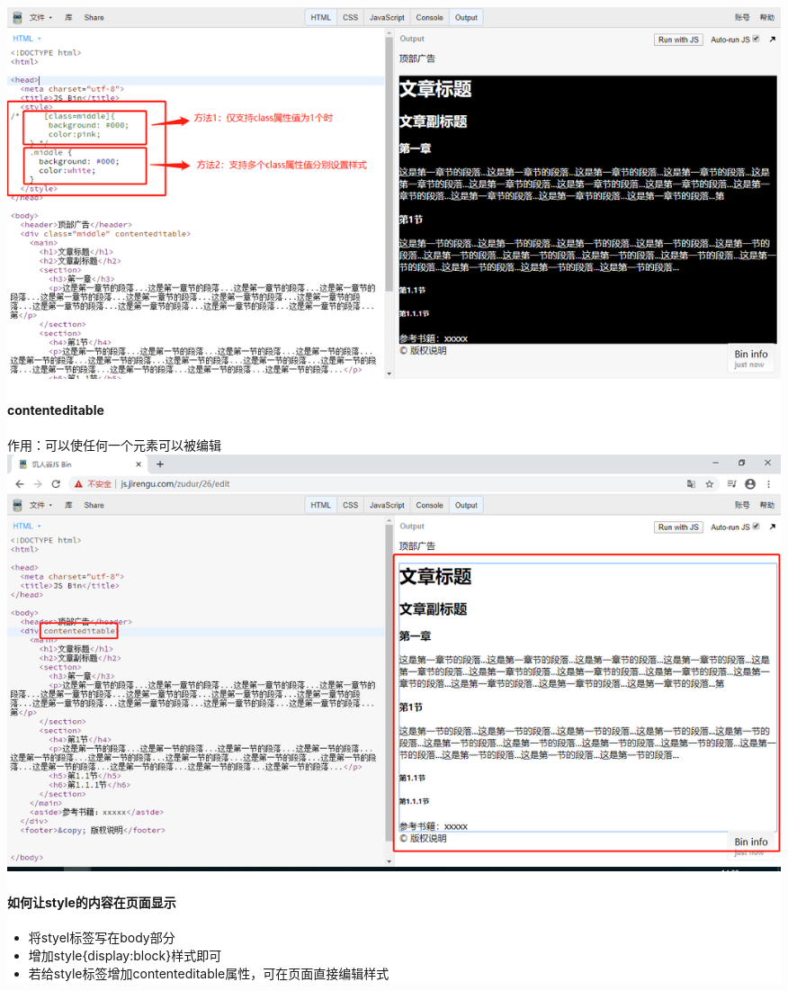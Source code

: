   ![全局属性-class](/static/images/global_attribute_class.png)

  #### contenteditable
  作用：可以使任何一个元素可以被编辑
  ![全局属性-contenteditable](/static/images/global_attribute_contenteditable.png)

  #### 如何让style的内容在页面显示
  + 将styel标签写在body部分
  + 增加style{display:block}样式即可
  + 若给style标签增加contenteditable属性，可在页面直接编辑样式